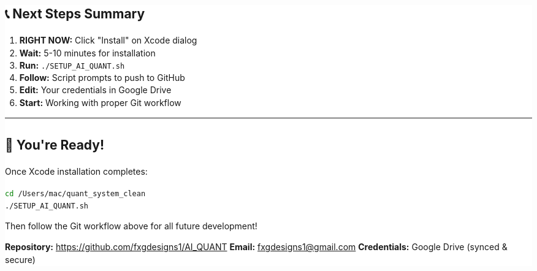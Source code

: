 ## 📞 Next Steps Summary

1. **RIGHT NOW:** Click "Install" on Xcode dialog
2. **Wait:** 5-10 minutes for installation
3. **Run:** `./SETUP_AI_QUANT.sh`
4. **Follow:** Script prompts to push to GitHub
5. **Edit:** Your credentials in Google Drive
6. **Start:** Working with proper Git workflow

---

## 🚀 You're Ready!

Once Xcode installation completes:
```bash
cd /Users/mac/quant_system_clean
./SETUP_AI_QUANT.sh
```

Then follow the Git workflow above for all future development!

**Repository:** https://github.com/fxgdesigns1/AI_QUANT
**Email:** fxgdesigns1@gmail.com
**Credentials:** Google Drive (synced & secure)

